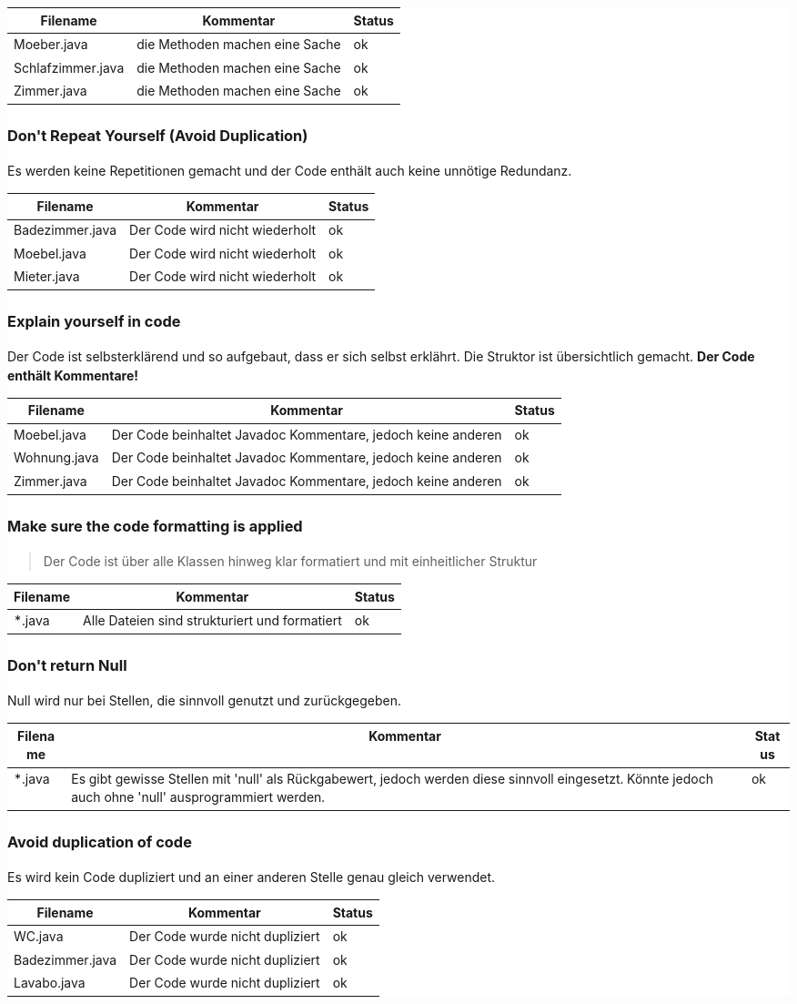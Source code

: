 | Filename          | Kommentar                      | Status |
|-------------------|--------------------------------|--------|
| Moeber.java       | die Methoden machen eine Sache | ok     |
| Schlafzimmer.java | die Methoden machen eine Sache | ok     |
| Zimmer.java       | die Methoden machen eine Sache | ok     |

### Don't Repeat Yourself (Avoid Duplication)
Es werden keine Repetitionen gemacht und der Code enthält auch keine unnötige Redundanz.

| Filename        | Kommentar                      | Status |
|-----------------|--------------------------------|--------|
| Badezimmer.java | Der Code wird nicht wiederholt | ok     |
| Moebel.java     | Der Code wird nicht wiederholt | ok     |
| Mieter.java     | Der Code wird nicht wiederholt | ok     |

### Explain yourself in code
Der Code ist selbsterklärend und so aufgebaut, dass er sich selbst erklährt. Die Struktor ist übersichtlich gemacht.
**Der Code enthält Kommentare!**

| Filename     | Kommentar                                                    | Status |
|--------------|--------------------------------------------------------------|--------|
| Moebel.java  | Der Code beinhaltet Javadoc Kommentare, jedoch keine anderen | ok     |
| Wohnung.java | Der Code beinhaltet Javadoc Kommentare, jedoch keine anderen | ok     |
| Zimmer.java  | Der Code beinhaltet Javadoc Kommentare, jedoch keine anderen | ok     |

### Make sure the code formatting is applied

> Der Code ist über alle Klassen hinweg klar formatiert und mit einheitlicher Struktur

| Filename | Kommentar                                     | Status |
|----------|-----------------------------------------------|--------|
| *.java   | Alle Dateien sind strukturiert und formatiert | ok     |

### Don't return Null
Null wird nur bei Stellen, die sinnvoll genutzt und zurückgegeben.

| Filename | Kommentar                                                                                                                                            | Status |
|----------|------------------------------------------------------------------------------------------------------------------------------------------------------|--------|
| *.java   | Es gibt gewisse Stellen mit 'null' als Rückgabewert, jedoch werden diese sinnvoll eingesetzt. Könnte jedoch auch ohne 'null' ausprogrammiert werden. | ok     |

### Avoid duplication of code
Es wird kein Code dupliziert und an einer anderen Stelle genau gleich verwendet.

| Filename        | Kommentar                       | Status |
|-----------------|---------------------------------|--------|
| WC.java         | Der Code wurde nicht dupliziert | ok     |
| Badezimmer.java | Der Code wurde nicht dupliziert | ok     |
| Lavabo.java     | Der Code wurde nicht dupliziert | ok     |
